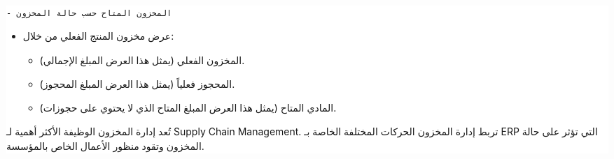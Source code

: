     - المخزون المتاح حسب حالة المخزون

- عرض مخزون المنتج الفعلي من خلال:

    - المخزون الفعلي (يمثل هذا العرض المبلغ الإجمالي).

    - المحجوز فعلياً (يمثل هذا العرض المبلغ المحجوز).

    - المادي المتاح (يمثل هذا العرض المبلغ المتاح الذي لا يحتوي على حجوزات).

تُعد إدارة المخزون الوظيفة الأكثر أهمية لـ Supply Chain Management. تربط إدارة المخزون الحركات المختلفة الخاصة بـ ERP التي تؤثر على حالة المخزون وتقود منظور الأعمال الخاص بالمؤسسة.
